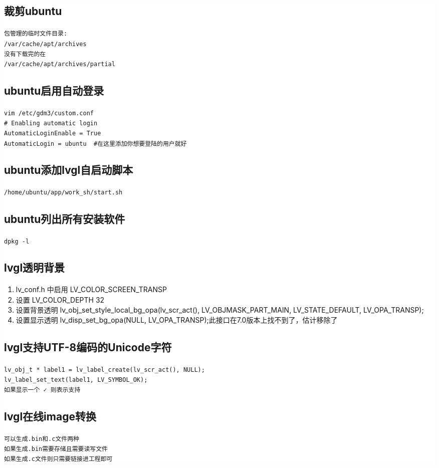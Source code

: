 ## 裁剪ubuntu
```
包管理的临时文件目录:
/var/cache/apt/archives
没有下载完的在
/var/cache/apt/archives/partial
```

## ubuntu启用自动登录
```
vim /etc/gdm3/custom.conf
# Enabling automatic login
AutomaticLoginEnable = True  
AutomaticLogin = ubuntu  #在这里添加你想要登陆的用户就好
```

## ubuntu添加lvgl自启动脚本
```
/home/ubuntu/app/work_sh/start.sh
```

## ubuntu列出所有安装软件
```
dpkg -l
```
## lvgl透明背景
1. lv_conf.h 中启用 LV_COLOR_SCREEN_TRANSP
2. 设置 LV_COLOR_DEPTH 32
3. 设置背景透明 lv_obj_set_style_local_bg_opa(lv_scr_act(), LV_OBJMASK_PART_MAIN, LV_STATE_DEFAULT, LV_OPA_TRANSP);
4. 设置显示透明 lv_disp_set_bg_opa(NULL, LV_OPA_TRANSP);此接口在7.0版本上找不到了，估计移除了

## lvgl支持UTF-8编码的Unicode字符
```
lv_obj_t * label1 = lv_label_create(lv_scr_act(), NULL);
lv_label_set_text(label1, LV_SYMBOL_OK);
如果显示一个 ✓ 则表示支持
```

## lvgl在线image转换
```
可以生成.bin和.c文件两种
如果生成.bin需要存储且需要读写文件
如果生成.c文件则只需要链接进工程即可
```




